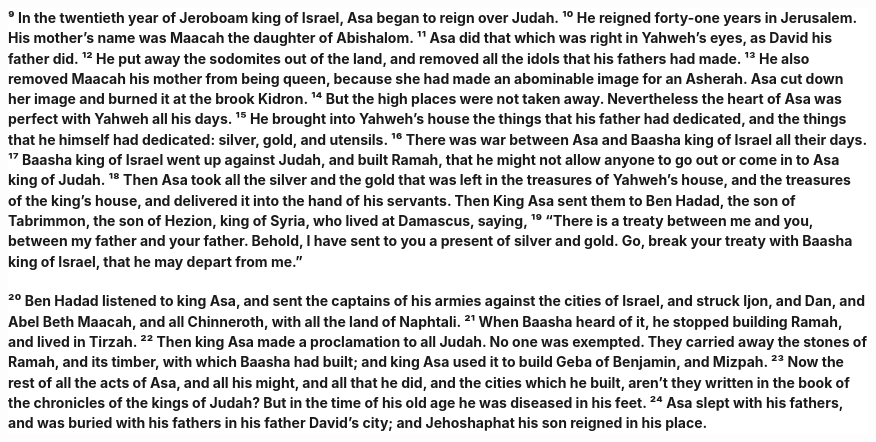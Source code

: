 
#### ⁹ In the twentieth year of Jeroboam king of Israel, Asa began to reign over Judah. ¹⁰ He reigned forty-one years in Jerusalem. His mother’s name was Maacah the daughter of Abishalom. ¹¹ Asa did that which was right in Yahweh’s eyes, as David his father did. ¹² He put away the sodomites out of the land, and removed all the idols that his fathers had made. ¹³ He also removed Maacah his mother from being queen, because she had made an abominable image for an Asherah. Asa cut down her image and burned it at the brook Kidron. ¹⁴ But the high places were not taken away. Nevertheless the heart of Asa was perfect with Yahweh all his days. ¹⁵ He brought into Yahweh’s house the things that his father had dedicated, and the things that he himself had dedicated: silver, gold, and utensils. ¹⁶ There was war between Asa and Baasha king of Israel all their days. ¹⁷ Baasha king of Israel went up against Judah, and built Ramah, that he might not allow anyone to go out or come in to Asa king of Judah. ¹⁸ Then Asa took all the silver and the gold that was left in the treasures of Yahweh’s house, and the treasures of the king’s house, and delivered it into the hand of his servants. Then King Asa sent them to Ben Hadad, the son of Tabrimmon, the son of Hezion, king of Syria, who lived at Damascus, saying, ¹⁹ “There is a treaty between me and you, between my father and your father. Behold, I have sent to you a present of silver and gold. Go, break your treaty with Baasha king of Israel, that he may depart from me.” 


#### ²⁰ Ben Hadad listened to king Asa, and sent the captains of his armies against the cities of Israel, and struck Ijon, and Dan, and Abel Beth Maacah, and all Chinneroth, with all the land of Naphtali. ²¹ When Baasha heard of it, he stopped building Ramah, and lived in Tirzah. ²² Then king Asa made a proclamation to all Judah. No one was exempted. They carried away the stones of Ramah, and its timber, with which Baasha had built; and king Asa used it to build Geba of Benjamin, and Mizpah. ²³ Now the rest of all the acts of Asa, and all his might, and all that he did, and the cities which he built, aren’t they written in the book of the chronicles of the kings of Judah? But in the time of his old age he was diseased in his feet. ²⁴ Asa slept with his fathers, and was buried with his fathers in his father David’s city; and Jehoshaphat his son reigned in his place. 

